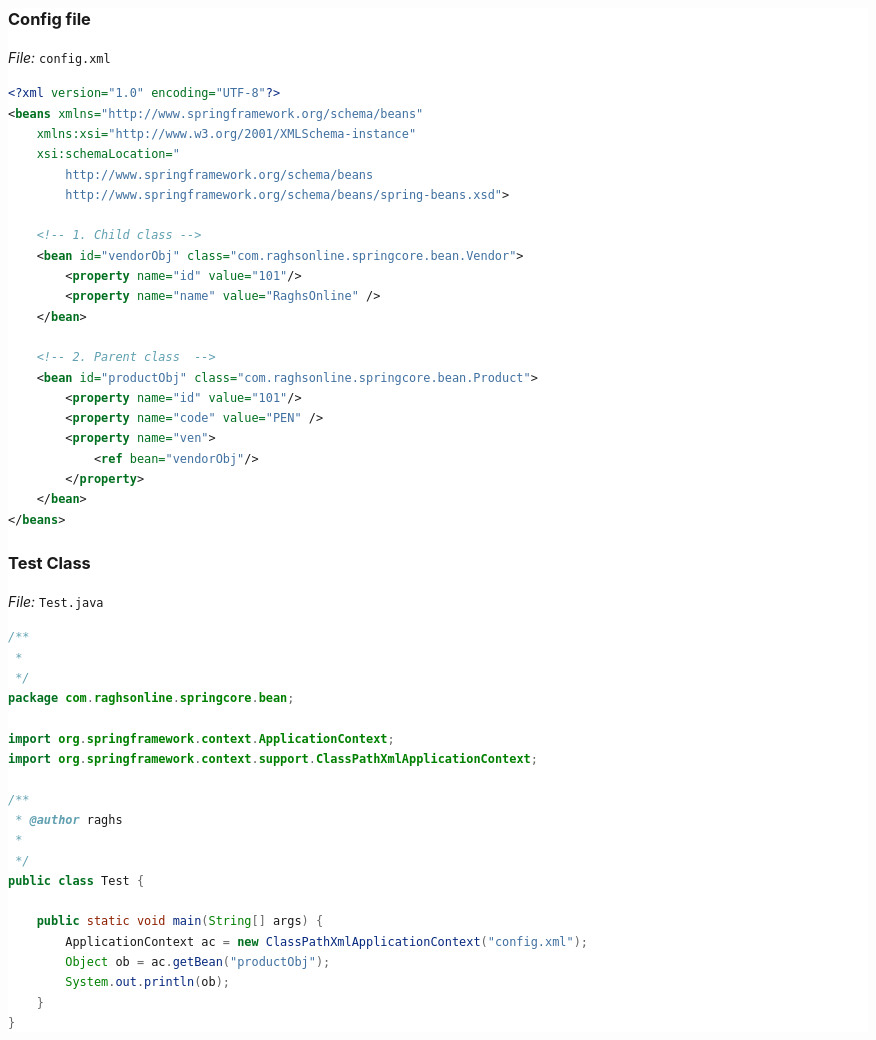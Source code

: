 ### Config file

*File:*  `config.xml`

```xml
<?xml version="1.0" encoding="UTF-8"?>
<beans xmlns="http://www.springframework.org/schema/beans"
    xmlns:xsi="http://www.w3.org/2001/XMLSchema-instance"
    xsi:schemaLocation="
        http://www.springframework.org/schema/beans 
        http://www.springframework.org/schema/beans/spring-beans.xsd">

	<!-- 1. Child class -->
	<bean id="vendorObj" class="com.raghsonline.springcore.bean.Vendor">
		<property name="id" value="101"/>
		<property name="name" value="RaghsOnline" />		
	</bean>
	
	<!-- 2. Parent class  -->
    <bean id="productObj" class="com.raghsonline.springcore.bean.Product">
		<property name="id" value="101"/>
		<property name="code" value="PEN" />
    	<property name="ven">
    		<ref bean="vendorObj"/>
    	</property>
    </bean>
</beans>

```

### Test Class

*File:* `Test.java`

```java
/**
 * 
 */
package com.raghsonline.springcore.bean;

import org.springframework.context.ApplicationContext;
import org.springframework.context.support.ClassPathXmlApplicationContext;

/**
 * @author raghs
 *
 */
public class Test {

	public static void main(String[] args) {
		ApplicationContext ac = new ClassPathXmlApplicationContext("config.xml");
		Object ob = ac.getBean("productObj");
		System.out.println(ob);
	}
}
```
